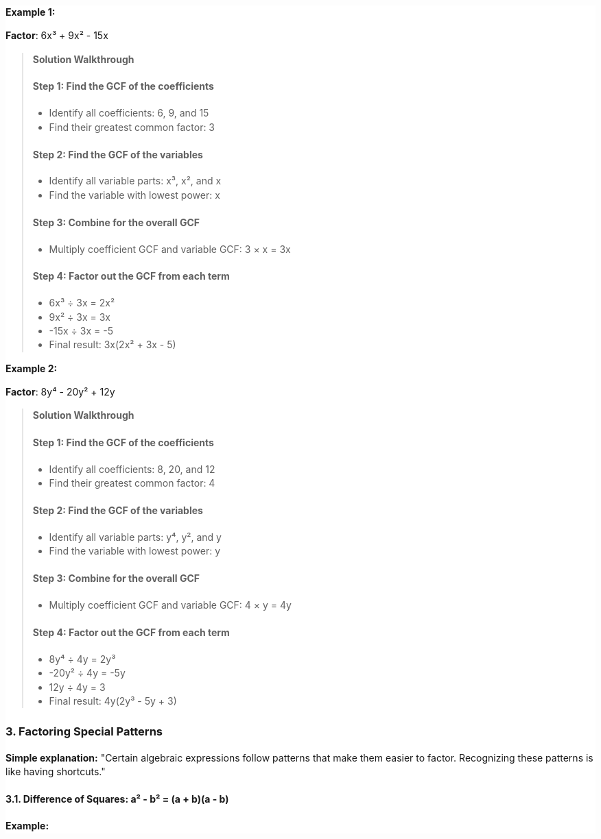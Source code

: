 **Example 1:**

**Factor**: 6x³ + 9x² - 15x

> **Solution Walkthrough**
> 
> #### Step 1: Find the GCF of the coefficients
> - Identify all coefficients: 6, 9, and 15
> - Find their greatest common factor: 3
>
> #### Step 2: Find the GCF of the variables
> - Identify all variable parts: x³, x², and x
> - Find the variable with lowest power: x
>
> #### Step 3: Combine for the overall GCF
> - Multiply coefficient GCF and variable GCF: 3 × x = 3x
>
> #### Step 4: Factor out the GCF from each term
> - 6x³ ÷ 3x = 2x²
> - 9x² ÷ 3x = 3x
> - -15x ÷ 3x = -5
> - Final result: 3x(2x² + 3x - 5)

**Example 2:**

**Factor**: 8y⁴ - 20y² + 12y

> **Solution Walkthrough**
> 
> #### Step 1: Find the GCF of the coefficients
> - Identify all coefficients: 8, 20, and 12
> - Find their greatest common factor: 4
>
> #### Step 2: Find the GCF of the variables
> - Identify all variable parts: y⁴, y², and y
> - Find the variable with lowest power: y
>
> #### Step 3: Combine for the overall GCF
> - Multiply coefficient GCF and variable GCF: 4 × y = 4y
>
> #### Step 4: Factor out the GCF from each term
> - 8y⁴ ÷ 4y = 2y³
> - -20y² ÷ 4y = -5y
> - 12y ÷ 4y = 3
> - Final result: 4y(2y³ - 5y + 3)

### 3. Factoring Special Patterns

**Simple explanation:** "Certain algebraic expressions follow patterns that make them easier to factor. Recognizing these patterns is like having shortcuts."

#### 3.1. Difference of Squares: a² - b² = (a + b)(a - b)

**Example:**
